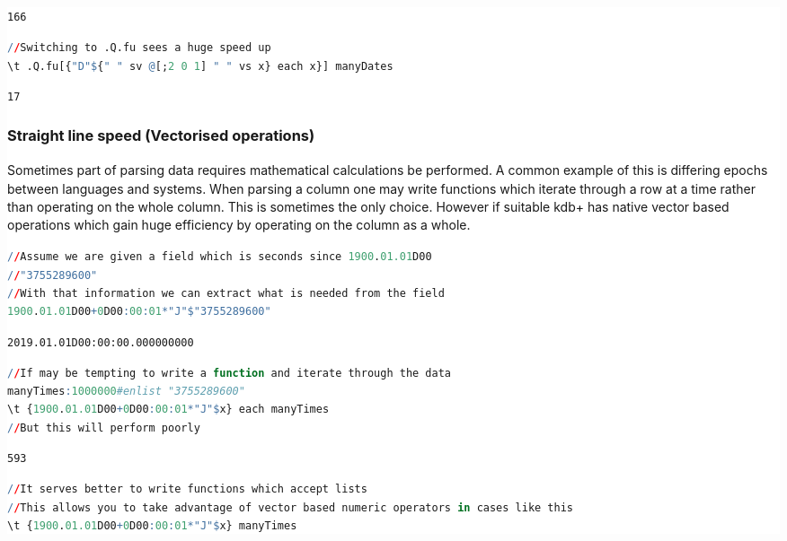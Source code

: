 

    166





```q
//Switching to .Q.fu sees a huge speed up
\t .Q.fu[{"D"${" " sv @[;2 0 1] " " vs x} each x}] manyDates
```




    17




### Straight line speed (Vectorised operations)

Sometimes part of parsing data requires mathematical calculations be performed.
A common example of this is differing epochs between languages and systems.
When parsing a column one may write functions which iterate through a row at a time rather than operating on the whole column.
This is sometimes the only choice. However if suitable kdb+ has native vector based operations which gain huge efficiency by operating on the column as a whole.



```q
//Assume we are given a field which is seconds since 1900.01.01D00
//"3755289600"
//With that information we can extract what is needed from the field
1900.01.01D00+0D00:00:01*"J"$"3755289600"
```




    2019.01.01D00:00:00.000000000





```q
//If may be tempting to write a function and iterate through the data
manyTimes:1000000#enlist "3755289600"
\t {1900.01.01D00+0D00:00:01*"J"$x} each manyTimes
//But this will perform poorly
```




    593





```q
//It serves better to write functions which accept lists
//This allows you to take advantage of vector based numeric operators in cases like this
\t {1900.01.01D00+0D00:00:01*"J"$x} manyTimes
```
